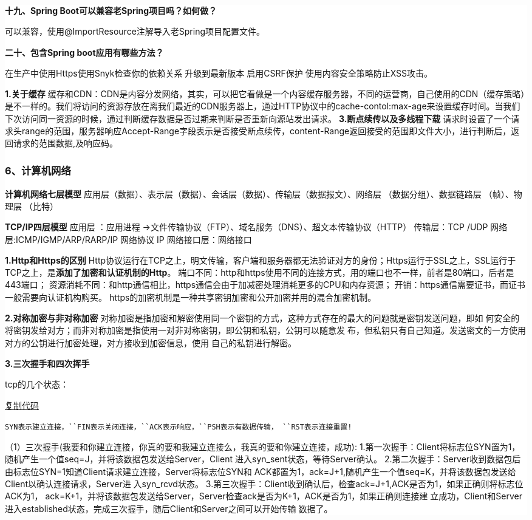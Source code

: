 **十九、Spring Boot可以兼容老Spring项目吗？如何做？**

可以兼容，使用@ImportResource注解导入老Spring项目配置文件。

**二十、包含Spring boot应用有哪些方法？**

在生产中使用Https使用Snyk检查你的依赖关系
升级到最新版本
启用CSRF保护
使用内容安全策略防止XSS攻击。

**1.关于缓存**
缓存和CDN：CDN是内容分发网络，其实，可以把它看做是一个内容缓存服务器，不同的运营商，自己使用的CDN（缓存策略）是不一样的。我们将访问的资源存放在离我们最近的CDN服务器上，通过HTTP协议中的cache-contol:max-age来设置缓存时间。当我们下次访问同一资源的时候，通过判断缓存数据是否过期来判断是否重新向源站发出请求。
**3.断点续传以及多线程下载**
请求时设置了一个请求头range的范围，服务器响应Accept-Range字段表示是否接受断点续传，content-Range返回接受的范围即文件大小，进行判断后，返回请求的范围数据,及响应码。

### 6、计算机网络

**计算机网络七层模型**
应用层（数据）、表示层（数据）、会话层（数据）、传输层（数据报文）、网络层 （数据分组）、数据链路层 （帧）、物理层 （比特） 

**TCP/IP四层模型**
应用层 ：应用进程 ->文件传输协议（FTP）、域名服务（DNS）、超文本传输协议（HTTP）
传输层：TCP /UDP
网络层:ICMP/IGMP/ARP/RARP/IP 网络协议 IP
网络接口层：网络接口 

**1.Http和Https的区别**
Http协议运行在TCP之上，明文传输，客户端和服务器都无法验证对方的身份；Https运行于SSL之上，SSL运行于TCP之上，是**添加了加密和认证机制的Http**。
端口不同：http和https使用不同的连接方式，用的端口也不一样，前者是80端口，后者是443端口；
资源消耗不同：和http通信相比，https通信会由于加减密处理消耗更多的CPU和内存资源；
开销：https通信需要证书，而证书一般需要向认证机构购买。
https的加密机制是一种共享密钥加密和公开加密并用的混合加密机制。 

**2.对称加密与非对称加密**
对称加密是指加密和解密使用同一个密钥的方式，这种方式存在的最大的问题就是密钥发送问题，即如
何安全的将密钥发给对方；而非对称加密是指使用一对非对称密钥，即公钥和私钥，公钥可以随意发
布，但私钥只有自己知道。发送密文的一方使用对方的公钥进行加密处理，对方接收到加密信息，使用
自己的私钥进行解密。 

**3.三次握手和四次挥手**

tcp的几个状态：

[复制代码](#)

```
SYN表示建立连接，``FIN表示关闭连接，``ACK表示响应，``PSH表示有数据传输， ``RST表示连接重置!
```

（1）三次握手(我要和你建立连接，你真的要和我建立连接么，我真的要和你建立连接，成功):
1.第一次握手：Client将标志位SYN置为1，随机产生一个值seq=J，并将该数据包发送给Server，Client
进入syn_sent状态，等待Server确认。
2.第二次握手：Server收到数据包后由标志位SYN=1知道Client请求建立连接，Server将标志位SYN和
ACK都置为1，ack=J+1,随机产生一个值seq=K，并将该数据包发送给Client以确认连接请求，Server进
入syn_rcvd状态。
3.第三次握手：Client收到确认后，检查ack=J+1,ACK是否为1，如果正确则将标志位ACK为1，
ack=K+1，并将该数据包发送给Server，Server检查ack是否为K+1，ACK是否为1，如果正确则连接建
立成功，Client和Server进入established状态，完成三次握手，随后Client和Server之间可以开始传输
数据了。
